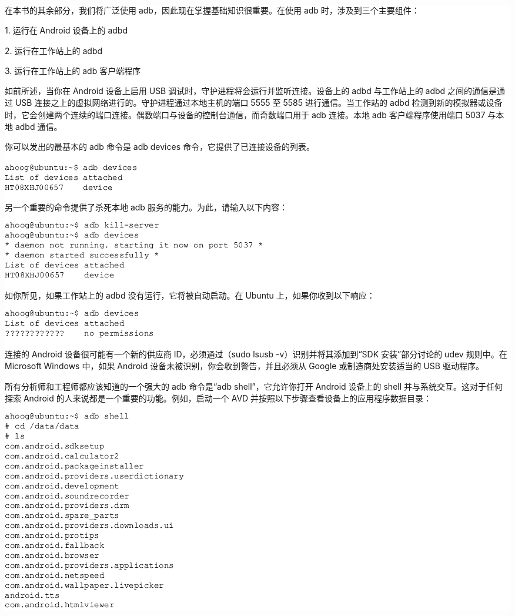 在本书的其余部分，我们将广泛使用 adb，因此现在掌握基础知识很重要。在使用 adb 时，涉及到三个主要组件：

1. 运行在 Android 设备上的 adbd

2. 运行在工作站上的 adbd

3. 运行在工作站上的 adb 客户端程序

如前所述，当你在 Android 设备上启用 USB 调试时，守护进程将会运行并监听连接。设备上的 adbd 与工作站上的 adbd 之间的通信是通过 USB 连接之上的虚拟网络进行的。守护进程通过本地主机的端口 5555 至 5585 进行通信。当工作站的 adbd 检测到新的模拟器或设备时，它会创建两个连续的端口连接。偶数端口与设备的控制台通信，而奇数端口用于 adb 连接。本地 adb 客户端程序使用端口 5037 与本地 adbd 通信。

你可以发出的最基本的 adb 命令是 adb devices 命令，它提供了已连接设备的列表。

![image](img/F100032u03-21-9781597496513.jpg)

另一个重要的命令提供了杀死本地 adb 服务的能力。为此，请输入以下内容：

![image](img/F100032u03-22-9781597496513.jpg)

如你所见，如果工作站上的 adbd 没有运行，它将被自动启动。在 Ubuntu 上，如果你收到以下响应：

![image](img/F100032u03-23-9781597496513.jpg)

连接的 Android 设备很可能有一个新的供应商 ID，必须通过（sudo lsusb -v）识别并将其添加到“SDK 安装”部分讨论的 udev 规则中。在 Microsoft Windows 中，如果 Android 设备未被识别，你会收到警告，并且必须从 Google 或制造商处安装适当的 USB 驱动程序。

所有分析师和工程师都应该知道的一个强大的 adb 命令是“adb shell”，它允许你打开 Android 设备上的 shell 并与系统交互。这对于任何探索 Android 的人来说都是一个重要的功能。例如，启动一个 AVD 并按照以下步骤查看设备上的应用程序数据目录：

![image](img/F100032u03-24a-9781597496513.jpg)
